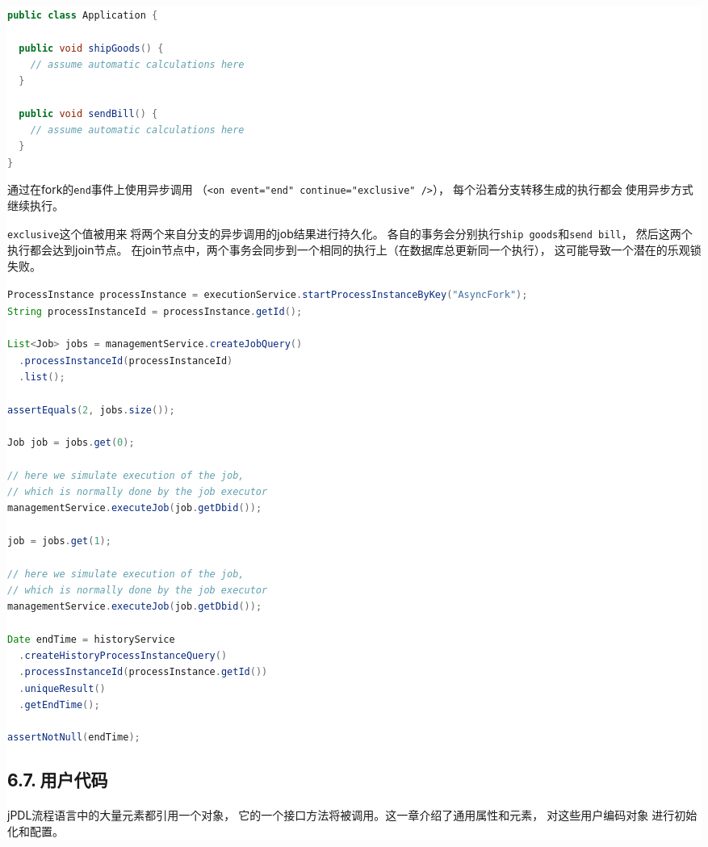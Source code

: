 ```java
public class Application {

  public void shipGoods() {
    // assume automatic calculations here
  }

  public void sendBill() {
    // assume automatic calculations here
  }
}
```

通过在fork的`end`事件上使用异步调用 （`<on event="end" continue="exclusive" />`）， 每个沿着分支转移生成的执行都会 使用异步方式继续执行。

`exclusive`这个值被用来 将两个来自分支的异步调用的job结果进行持久化。 各自的事务会分别执行`ship goods`和`send bill`， 然后这两个执行都会达到join节点。 在join节点中，两个事务会同步到一个相同的执行上（在数据库总更新同一个执行）， 这可能导致一个潜在的乐观锁失败。

```java
ProcessInstance processInstance = executionService.startProcessInstanceByKey("AsyncFork");
String processInstanceId = processInstance.getId();

List<Job> jobs = managementService.createJobQuery()
  .processInstanceId(processInstanceId)
  .list();

assertEquals(2, jobs.size());

Job job = jobs.get(0);

// here we simulate execution of the job,
// which is normally done by the job executor
managementService.executeJob(job.getDbid());

job = jobs.get(1);

// here we simulate execution of the job,
// which is normally done by the job executor
managementService.executeJob(job.getDbid());

Date endTime = historyService
  .createHistoryProcessInstanceQuery()
  .processInstanceId(processInstance.getId())
  .uniqueResult()
  .getEndTime();

assertNotNull(endTime);
```

## 6.7. 用户代码

jPDL流程语言中的大量元素都引用一个对象， 它的一个接口方法将被调用。这一章介绍了通用属性和元素， 对这些用户编码对象 进行初始化和配置。
